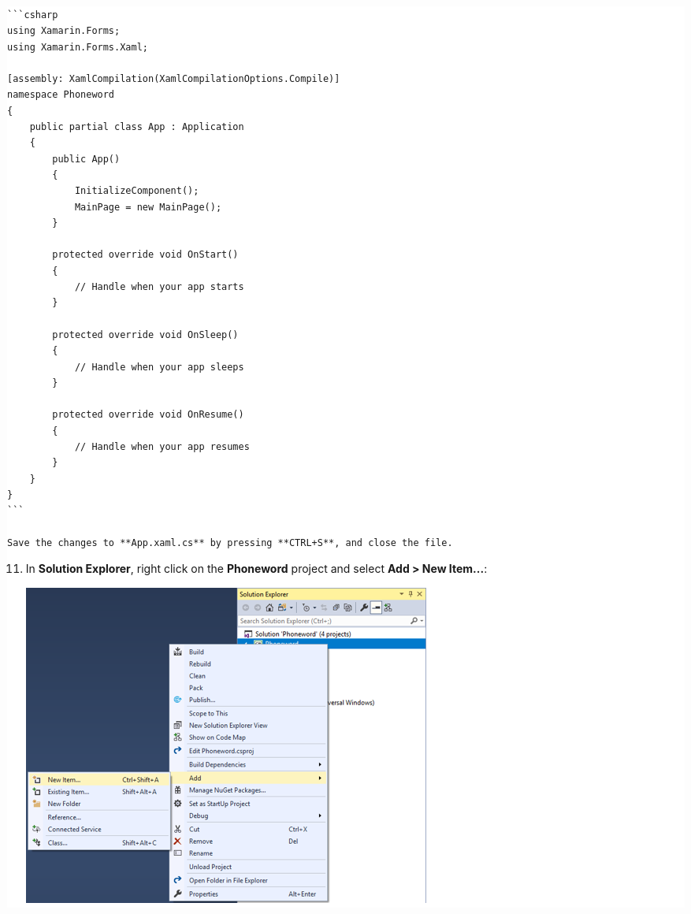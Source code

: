     ```csharp
    using Xamarin.Forms;
    using Xamarin.Forms.Xaml;

    [assembly: XamlCompilation(XamlCompilationOptions.Compile)]
    namespace Phoneword
    {
    	public partial class App : Application
    	{
    		public App()
    		{
    			InitializeComponent();
    			MainPage = new MainPage();
    		}

    		protected override void OnStart()
    		{
    			// Handle when your app starts
    		}

    		protected override void OnSleep()
    		{
    			// Handle when your app sleeps
    		}

    		protected override void OnResume()
    		{
    			// Handle when your app resumes
    		}
    	}
    }
    ```

    Save the changes to **App.xaml.cs** by pressing **CTRL+S**, and close the file.

11. In **Solution Explorer**, right click on the **Phoneword** project and select **Add > New Item...**:

    ![](quickstart-images/vs/add-new-item.png "Add New Item")
